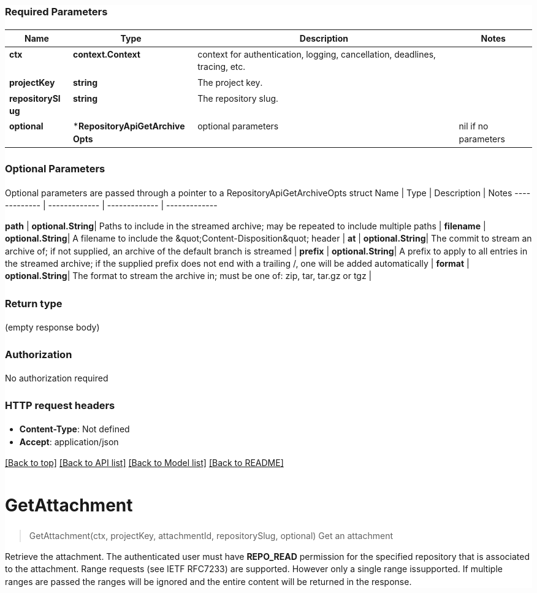 ### Required Parameters

Name | Type | Description  | Notes
------------- | ------------- | ------------- | -------------
 **ctx** | **context.Context** | context for authentication, logging, cancellation, deadlines, tracing, etc.
  **projectKey** | **string**| The project key. | 
  **repositorySlug** | **string**| The repository slug. | 
 **optional** | ***RepositoryApiGetArchiveOpts** | optional parameters | nil if no parameters

### Optional Parameters
Optional parameters are passed through a pointer to a RepositoryApiGetArchiveOpts struct
Name | Type | Description  | Notes
------------- | ------------- | ------------- | -------------


 **path** | **optional.String**| Paths to include in the streamed archive; may be repeated to include multiple paths | 
 **filename** | **optional.String**| A filename to include the \&quot;Content-Disposition\&quot; header | 
 **at** | **optional.String**| The commit to stream an archive of; if not supplied, an archive of the default branch is streamed | 
 **prefix** | **optional.String**| A prefix to apply to all entries in the streamed archive; if the supplied prefix does not end with a trailing /, one will be added automatically | 
 **format** | **optional.String**| The format to stream the archive in; must be one of: zip, tar, tar.gz or tgz | 

### Return type

 (empty response body)

### Authorization

No authorization required

### HTTP request headers

 - **Content-Type**: Not defined
 - **Accept**: application/json

[[Back to top]](#) [[Back to API list]](../README.md#documentation-for-api-endpoints) [[Back to Model list]](../README.md#documentation-for-models) [[Back to README]](../README.md)

# **GetAttachment**
> GetAttachment(ctx, projectKey, attachmentId, repositorySlug, optional)
Get an attachment

Retrieve the attachment.  The authenticated user must have <strong>REPO_READ</strong> permission for the specified repository that is associated to the attachment.  Range requests (see IETF RFC7233) are supported. However only a single range issupported. If multiple ranges are passed the ranges will be ignored and the entire content will be returned in the response.
